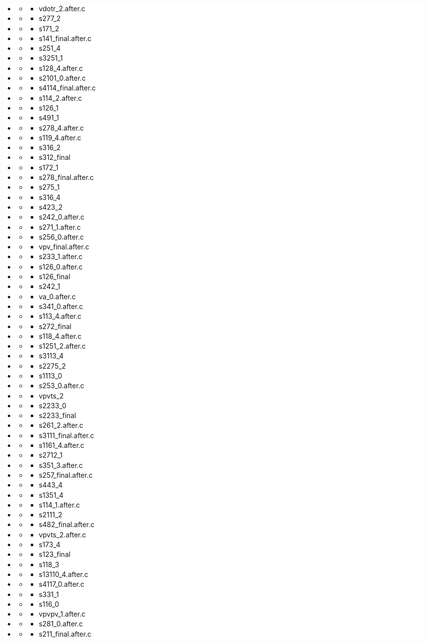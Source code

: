 - - - vdotr_2.after.c
- - - s277_2
- - - s171_2
- - - s141_final.after.c
- - - s251_4
- - - s3251_1
- - - s128_4.after.c
- - - s2101_0.after.c
- - - s4114_final.after.c
- - - s114_2.after.c
- - - s126_1
- - - s491_1
- - - s278_4.after.c
- - - s119_4.after.c
- - - s316_2
- - - s312_final
- - - s172_1
- - - s278_final.after.c
- - - s275_1
- - - s316_4
- - - s423_2
- - - s242_0.after.c
- - - s271_1.after.c
- - - s256_0.after.c
- - - vpv_final.after.c
- - - s233_1.after.c
- - - s126_0.after.c
- - - s126_final
- - - s242_1
- - - va_0.after.c
- - - s341_0.after.c
- - - s113_4.after.c
- - - s272_final
- - - s118_4.after.c
- - - s1251_2.after.c
- - - s3113_4
- - - s2275_2
- - - s1113_0
- - - s253_0.after.c
- - - vpvts_2
- - - s2233_0
- - - s2233_final
- - - s261_2.after.c
- - - s3111_final.after.c
- - - s1161_4.after.c
- - - s2712_1
- - - s351_3.after.c
- - - s257_final.after.c
- - - s443_4
- - - s1351_4
- - - s114_1.after.c
- - - s2111_2
- - - s482_final.after.c
- - - vpvts_2.after.c
- - - s173_4
- - - s123_final
- - - s118_3
- - - s13110_4.after.c
- - - s4117_0.after.c
- - - s331_1
- - - s116_0
- - - vpvpv_1.after.c
- - - s281_0.after.c
- - - s211_final.after.c